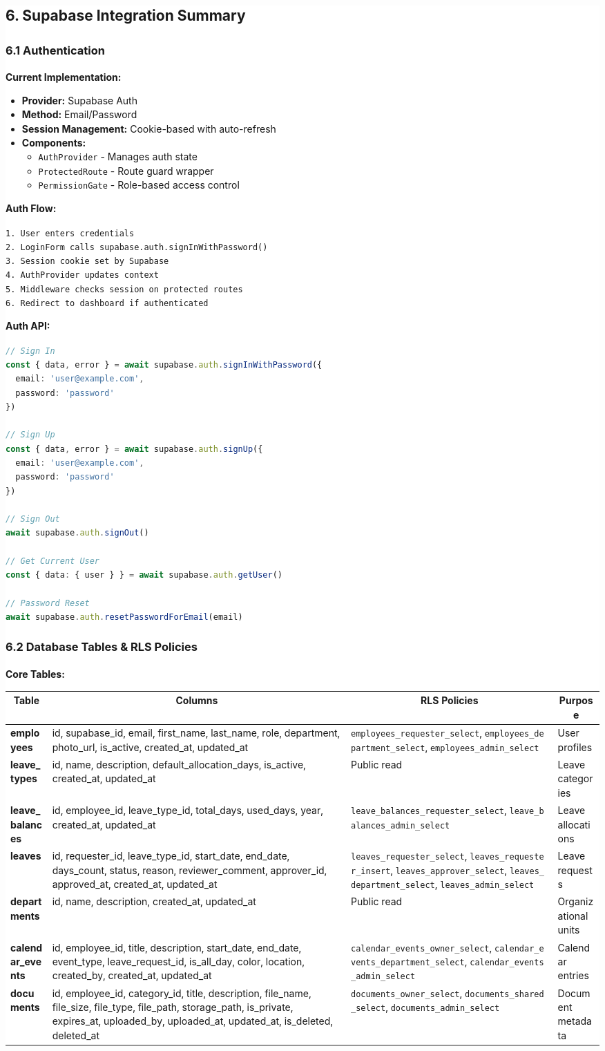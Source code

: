 
## 6. Supabase Integration Summary

### 6.1 Authentication

**Current Implementation:**
- **Provider:** Supabase Auth
- **Method:** Email/Password
- **Session Management:** Cookie-based with auto-refresh
- **Components:**
  - `AuthProvider` - Manages auth state
  - `ProtectedRoute` - Route guard wrapper
  - `PermissionGate` - Role-based access control

**Auth Flow:**
```
1. User enters credentials
2. LoginForm calls supabase.auth.signInWithPassword()
3. Session cookie set by Supabase
4. AuthProvider updates context
5. Middleware checks session on protected routes
6. Redirect to dashboard if authenticated
```

**Auth API:**
```typescript
// Sign In
const { data, error } = await supabase.auth.signInWithPassword({
  email: 'user@example.com',
  password: 'password'
})

// Sign Up
const { data, error } = await supabase.auth.signUp({
  email: 'user@example.com',
  password: 'password'
})

// Sign Out
await supabase.auth.signOut()

// Get Current User
const { data: { user } } = await supabase.auth.getUser()

// Password Reset
await supabase.auth.resetPasswordForEmail(email)
```

### 6.2 Database Tables & RLS Policies

**Core Tables:**

| Table | Columns | RLS Policies | Purpose |
|-------|---------|--------------|---------|
| **employees** | id, supabase_id, email, first_name, last_name, role, department, photo_url, is_active, created_at, updated_at | `employees_requester_select`, `employees_department_select`, `employees_admin_select` | User profiles |
| **leave_types** | id, name, description, default_allocation_days, is_active, created_at, updated_at | Public read | Leave categories |
| **leave_balances** | id, employee_id, leave_type_id, total_days, used_days, year, created_at, updated_at | `leave_balances_requester_select`, `leave_balances_admin_select` | Leave allocations |
| **leaves** | id, requester_id, leave_type_id, start_date, end_date, days_count, status, reason, reviewer_comment, approver_id, approved_at, created_at, updated_at | `leaves_requester_select`, `leaves_requester_insert`, `leaves_approver_select`, `leaves_department_select`, `leaves_admin_select` | Leave requests |
| **departments** | id, name, description, created_at, updated_at | Public read | Organizational units |
| **calendar_events** | id, employee_id, title, description, start_date, end_date, event_type, leave_request_id, is_all_day, color, location, created_by, created_at, updated_at | `calendar_events_owner_select`, `calendar_events_department_select`, `calendar_events_admin_select` | Calendar entries |
| **documents** | id, employee_id, category_id, title, description, file_name, file_size, file_type, file_path, storage_path, is_private, expires_at, uploaded_by, uploaded_at, updated_at, is_deleted, deleted_at | `documents_owner_select`, `documents_shared_select`, `documents_admin_select` | Document metadata |